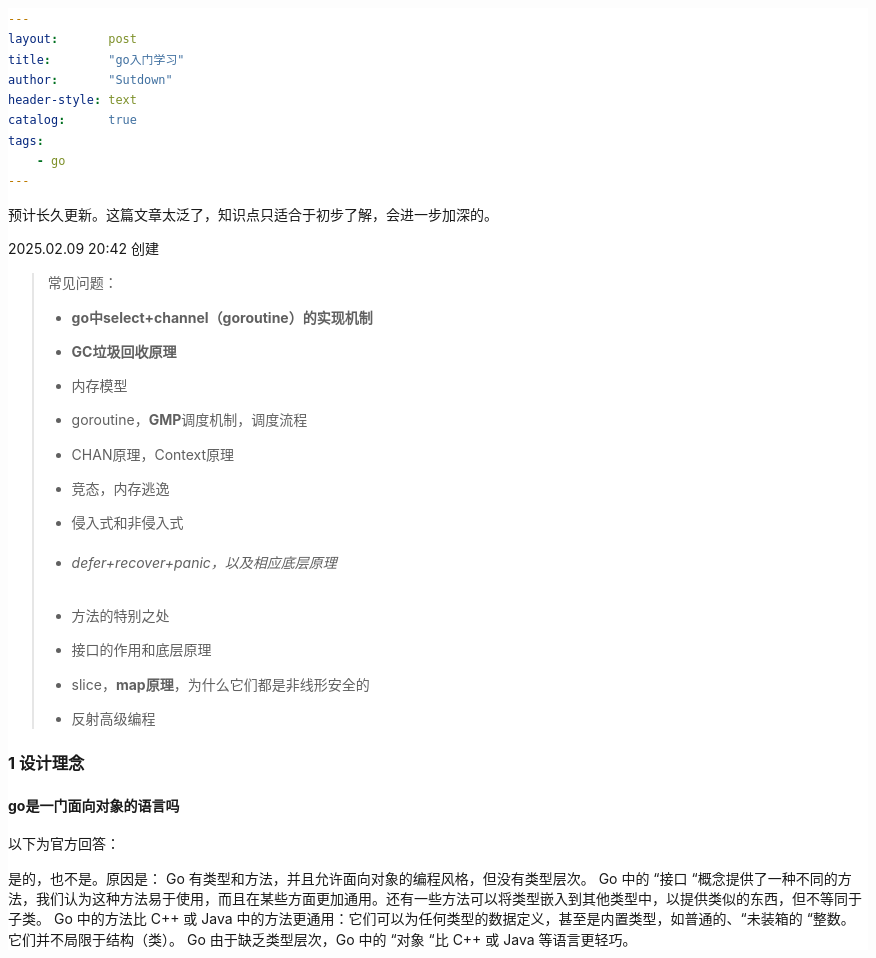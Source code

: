 ```yaml
---
layout:       post
title:        "go入门学习"
author:       "Sutdown"
header-style: text
catalog:      true
tags:
    - go
---
```




预计长久更新。这篇文章太泛了，知识点只适合于初步了解，会进一步加深的。

2025.02.09 20:42 创建



> 常见问题：
>
> - **go中select+channel（goroutine）的实现机制**
>
> - **GC垃圾回收原理**
>
> - 内存模型
>
> - goroutine，**GMP**调度机制，调度流程
>
> - CHAN原理，Context原理
>
> - 竞态，内存逃逸
>
> - 侵入式和非侵入式
>
> - ###### defer+recover+panic，以及相应底层原理
>
> - 方法的特别之处
>
> - 接口的作用和底层原理
>
> - slice，**map原理**，为什么它们都是非线形安全的
>
> - 反射高级编程

### 1 设计理念

#### go是一门面向对象的语言吗

以下为官方回答：

是的，也不是。原因是：
Go 有类型和方法，并且允许面向对象的编程风格，但没有类型层次。
Go 中的 “接口 “概念提供了一种不同的方法，我们认为这种方法易于使用，而且在某些方面更加通用。还有一些方法可以将类型嵌入到其他类型中，以提供类似的东西，但不等同于子类。
Go 中的方法比 C++ 或 Java 中的方法更通用：它们可以为任何类型的数据定义，甚至是内置类型，如普通的、“未装箱的 “整数。它们并不局限于结构（类）。
Go 由于缺乏类型层次，Go 中的 “对象 “比 C++ 或 Java 等语言更轻巧。
